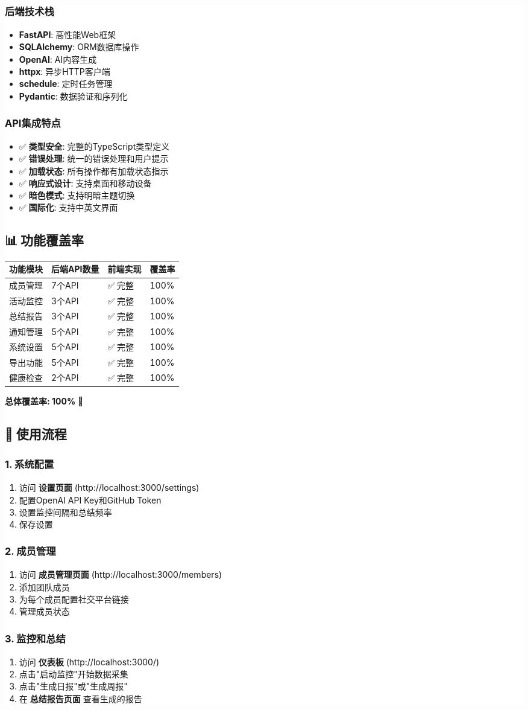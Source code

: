 ### 后端技术栈
- **FastAPI**: 高性能Web框架
- **SQLAlchemy**: ORM数据库操作
- **OpenAI**: AI内容生成
- **httpx**: 异步HTTP客户端
- **schedule**: 定时任务管理
- **Pydantic**: 数据验证和序列化

### API集成特点
- ✅ **类型安全**: 完整的TypeScript类型定义
- ✅ **错误处理**: 统一的错误处理和用户提示
- ✅ **加载状态**: 所有操作都有加载状态指示
- ✅ **响应式设计**: 支持桌面和移动设备
- ✅ **暗色模式**: 支持明暗主题切换
- ✅ **国际化**: 支持中英文界面

## 📊 功能覆盖率

| 功能模块 | 后端API数量 | 前端实现 | 覆盖率 |
|---------|------------|---------|--------|
| 成员管理 | 7个API | ✅ 完整 | 100% |
| 活动监控 | 3个API | ✅ 完整 | 100% |
| 总结报告 | 3个API | ✅ 完整 | 100% |
| 通知管理 | 5个API | ✅ 完整 | 100% |
| 系统设置 | 5个API | ✅ 完整 | 100% |
| 导出功能 | 5个API | ✅ 完整 | 100% |
| 健康检查 | 2个API | ✅ 完整 | 100% |

**总体覆盖率: 100%** 🎉

## 🚀 使用流程

### 1. 系统配置
1. 访问 **设置页面** (http://localhost:3000/settings)
2. 配置OpenAI API Key和GitHub Token
3. 设置监控间隔和总结频率
4. 保存设置

### 2. 成员管理
1. 访问 **成员管理页面** (http://localhost:3000/members)
2. 添加团队成员
3. 为每个成员配置社交平台链接
4. 管理成员状态

### 3. 监控和总结
1. 访问 **仪表板** (http://localhost:3000/)
2. 点击"启动监控"开始数据采集
3. 点击"生成日报"或"生成周报"
4. 在 **总结报告页面** 查看生成的报告
